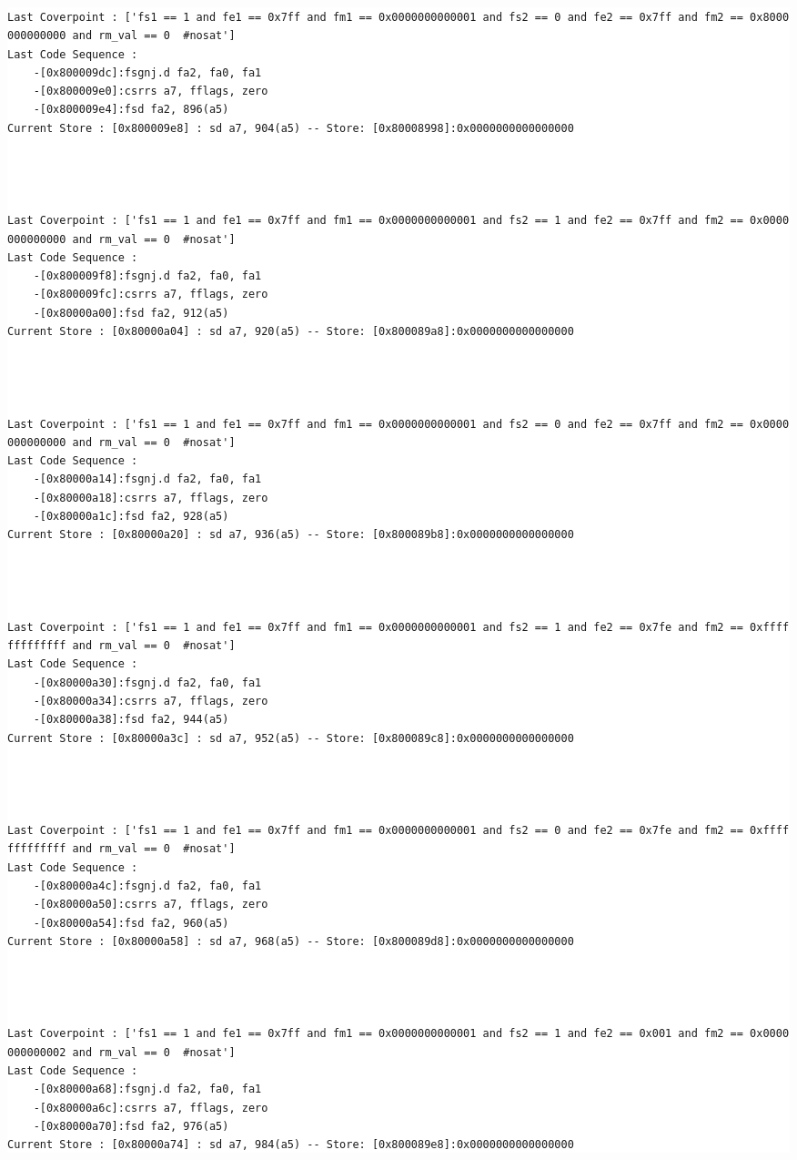 ```
Last Coverpoint : ['fs1 == 1 and fe1 == 0x7ff and fm1 == 0x0000000000001 and fs2 == 0 and fe2 == 0x7ff and fm2 == 0x8000000000000 and rm_val == 0  #nosat']
Last Code Sequence : 
	-[0x800009dc]:fsgnj.d fa2, fa0, fa1
	-[0x800009e0]:csrrs a7, fflags, zero
	-[0x800009e4]:fsd fa2, 896(a5)
Current Store : [0x800009e8] : sd a7, 904(a5) -- Store: [0x80008998]:0x0000000000000000




Last Coverpoint : ['fs1 == 1 and fe1 == 0x7ff and fm1 == 0x0000000000001 and fs2 == 1 and fe2 == 0x7ff and fm2 == 0x0000000000000 and rm_val == 0  #nosat']
Last Code Sequence : 
	-[0x800009f8]:fsgnj.d fa2, fa0, fa1
	-[0x800009fc]:csrrs a7, fflags, zero
	-[0x80000a00]:fsd fa2, 912(a5)
Current Store : [0x80000a04] : sd a7, 920(a5) -- Store: [0x800089a8]:0x0000000000000000




Last Coverpoint : ['fs1 == 1 and fe1 == 0x7ff and fm1 == 0x0000000000001 and fs2 == 0 and fe2 == 0x7ff and fm2 == 0x0000000000000 and rm_val == 0  #nosat']
Last Code Sequence : 
	-[0x80000a14]:fsgnj.d fa2, fa0, fa1
	-[0x80000a18]:csrrs a7, fflags, zero
	-[0x80000a1c]:fsd fa2, 928(a5)
Current Store : [0x80000a20] : sd a7, 936(a5) -- Store: [0x800089b8]:0x0000000000000000




Last Coverpoint : ['fs1 == 1 and fe1 == 0x7ff and fm1 == 0x0000000000001 and fs2 == 1 and fe2 == 0x7fe and fm2 == 0xfffffffffffff and rm_val == 0  #nosat']
Last Code Sequence : 
	-[0x80000a30]:fsgnj.d fa2, fa0, fa1
	-[0x80000a34]:csrrs a7, fflags, zero
	-[0x80000a38]:fsd fa2, 944(a5)
Current Store : [0x80000a3c] : sd a7, 952(a5) -- Store: [0x800089c8]:0x0000000000000000




Last Coverpoint : ['fs1 == 1 and fe1 == 0x7ff and fm1 == 0x0000000000001 and fs2 == 0 and fe2 == 0x7fe and fm2 == 0xfffffffffffff and rm_val == 0  #nosat']
Last Code Sequence : 
	-[0x80000a4c]:fsgnj.d fa2, fa0, fa1
	-[0x80000a50]:csrrs a7, fflags, zero
	-[0x80000a54]:fsd fa2, 960(a5)
Current Store : [0x80000a58] : sd a7, 968(a5) -- Store: [0x800089d8]:0x0000000000000000




Last Coverpoint : ['fs1 == 1 and fe1 == 0x7ff and fm1 == 0x0000000000001 and fs2 == 1 and fe2 == 0x001 and fm2 == 0x0000000000002 and rm_val == 0  #nosat']
Last Code Sequence : 
	-[0x80000a68]:fsgnj.d fa2, fa0, fa1
	-[0x80000a6c]:csrrs a7, fflags, zero
	-[0x80000a70]:fsd fa2, 976(a5)
Current Store : [0x80000a74] : sd a7, 984(a5) -- Store: [0x800089e8]:0x0000000000000000

```